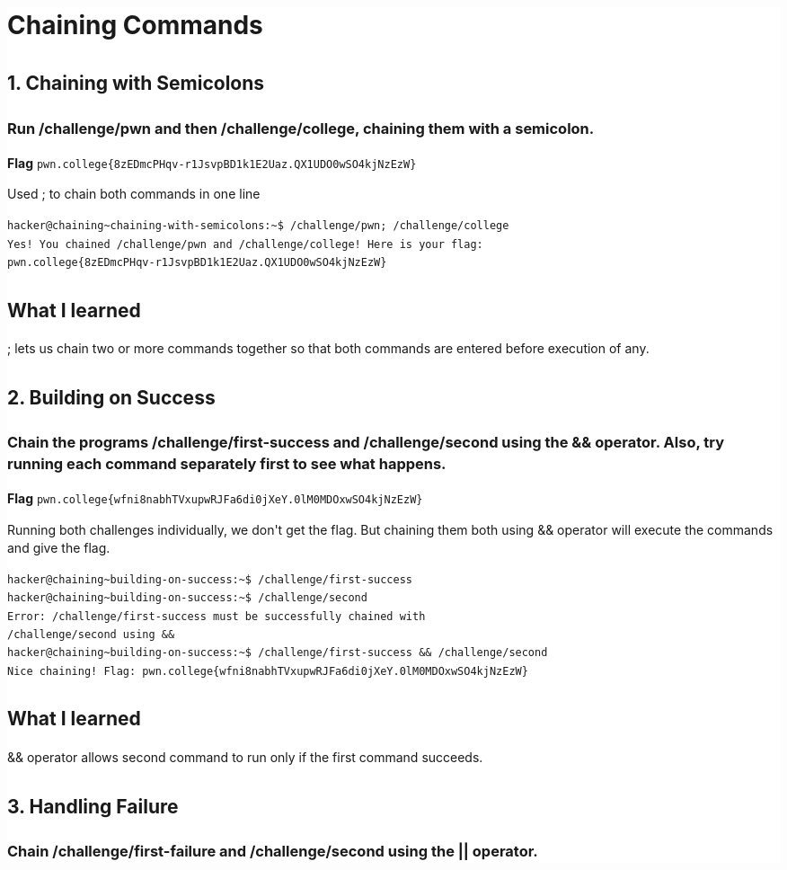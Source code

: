 # Chaining Commands

## 1. Chaining with Semicolons

### Run /challenge/pwn and then /challenge/college, chaining them with a semicolon.

**Flag** `pwn.college{8zEDmcPHqv-r1JsvpBD1k1E2Uaz.QX1UDO0wSO4kjNzEzW}`

Used ; to chain both commands in one line

```
hacker@chaining~chaining-with-semicolons:~$ /challenge/pwn; /challenge/college
Yes! You chained /challenge/pwn and /challenge/college! Here is your flag:
pwn.college{8zEDmcPHqv-r1JsvpBD1k1E2Uaz.QX1UDO0wSO4kjNzEzW}
```
## What I learned
; lets us chain two or more commands together so that both commands are entered before execution of any.


## 2. Building on Success

### Chain the programs /challenge/first-success and /challenge/second using the && operator. Also, try running each command separately first to see what happens.

**Flag** `pwn.college{wfni8nabhTVxupwRJFa6di0jXeY.0lM0MDOxwSO4kjNzEzW}`

Running both challenges individually, we don't get the flag. But chaining them both using && operator will execute the commands and give the flag.

```
hacker@chaining~building-on-success:~$ /challenge/first-success
hacker@chaining~building-on-success:~$ /challenge/second
Error: /challenge/first-success must be successfully chained with
/challenge/second using &&
hacker@chaining~building-on-success:~$ /challenge/first-success && /challenge/second
Nice chaining! Flag: pwn.college{wfni8nabhTVxupwRJFa6di0jXeY.0lM0MDOxwSO4kjNzEzW}
```
## What I learned
&& operator allows second command to run only if the first command succeeds.


## 3. Handling Failure

### Chain /challenge/first-failure and /challenge/second using the || operator.
